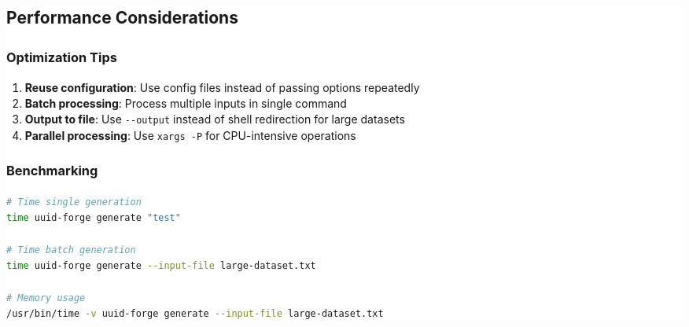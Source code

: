 ## Performance Considerations

### Optimization Tips

1. **Reuse configuration**: Use config files instead of passing options repeatedly
2. **Batch processing**: Process multiple inputs in single command
3. **Output to file**: Use `--output` instead of shell redirection for large datasets
4. **Parallel processing**: Use `xargs -P` for CPU-intensive operations

### Benchmarking

```bash
# Time single generation
time uuid-forge generate "test"

# Time batch generation
time uuid-forge generate --input-file large-dataset.txt

# Memory usage
/usr/bin/time -v uuid-forge generate --input-file large-dataset.txt
```
